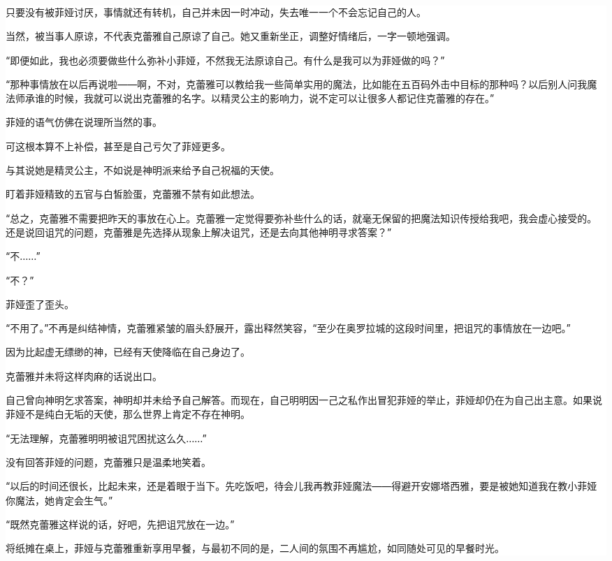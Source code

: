 只要没有被菲娅讨厌，事情就还有转机，自己并未因一时冲动，失去唯一一个不会忘记自己的人。

当然，被当事人原谅，不代表克蕾雅自己原谅了自己。她又重新坐正，调整好情绪后，一字一顿地强调。

“即便如此，我也必须要做些什么弥补小菲娅，不然我无法原谅自己。有什么是我可以为菲娅做的吗？”

“那种事情放在以后再说啦——啊，不对，克蕾雅可以教给我一些简单实用的魔法，比如能在五百码外击中目标的那种吗？以后别人问我魔法师承谁的时候，我就可以说出克蕾雅的名字。以精灵公主的影响力，说不定可以让很多人都记住克蕾雅的存在。”

菲娅的语气仿佛在说理所当然的事。

可这根本算不上补偿，甚至是自己亏欠了菲娅更多。

与其说她是精灵公主，不如说是神明派来给予自己祝福的天使。

盯着菲娅精致的五官与白皙脸蛋，克蕾雅不禁有如此想法。

“总之，克蕾雅不需要把昨天的事放在心上。克蕾雅一定觉得要弥补些什么的话，就毫无保留的把魔法知识传授给我吧，我会虚心接受的。还是说回诅咒的问题，克蕾雅是先选择从现象上解决诅咒，还是去向其他神明寻求答案？”

“不……”

“不？”

菲娅歪了歪头。

“不用了。”不再是纠结神情，克蕾雅紧皱的眉头舒展开，露出释然笑容，“至少在奥罗拉城的这段时间里，把诅咒的事情放在一边吧。”

因为比起虚无缥缈的神，已经有天使降临在自己身边了。

克蕾雅并未将这样肉麻的话说出口。

自己曾向神明乞求答案，神明却并未给予自己解答。而现在，自己明明因一己之私作出冒犯菲娅的举止，菲娅却仍在为自己出主意。如果说菲娅不是纯白无垢的天使，那么世界上肯定不存在神明。

“无法理解，克蕾雅明明被诅咒困扰这么久……”

没有回答菲娅的问题，克蕾雅只是温柔地笑着。

“以后的时间还很长，比起未来，还是着眼于当下。先吃饭吧，待会儿我再教菲娅魔法——得避开安娜塔西雅，要是被她知道我在教小菲娅你魔法，她肯定会生气。”

“既然克蕾雅这样说的话，好吧，先把诅咒放在一边。”

将纸摊在桌上，菲娅与克蕾雅重新享用早餐，与最初不同的是，二人间的氛围不再尴尬，如同随处可见的早餐时光。
